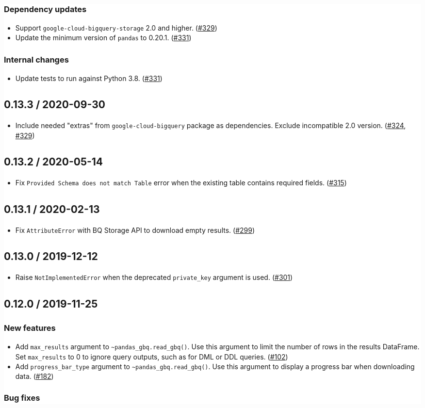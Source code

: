 ### Dependency updates

-   Support `google-cloud-bigquery-storage` 2.0 and higher.
    ([#329](https://github.com/googleapis/python-bigquery-pandas/issues/329))
-   Update the minimum version of `pandas` to 0.20.1.
    ([#331](https://github.com/googleapis/python-bigquery-pandas/issues/331))

### Internal changes

-   Update tests to run against Python 3.8.
    ([#331](https://github.com/googleapis/python-bigquery-pandas/issues/331))

## 0.13.3 / 2020-09-30

-   Include needed "extras" from `google-cloud-bigquery` package as
    dependencies. Exclude incompatible 2.0 version.
    ([#324](https://github.com/googleapis/python-bigquery-pandas/issues/324),
    [#329](https://github.com/googleapis/python-bigquery-pandas/issues/329))

## 0.13.2 / 2020-05-14

-   Fix `Provided Schema does not match Table` error when the existing
    table contains required fields.
    ([#315](https://github.com/googleapis/python-bigquery-pandas/issues/315))

## 0.13.1 / 2020-02-13

-   Fix `AttributeError` with BQ Storage API to download empty results.
    ([#299](https://github.com/googleapis/python-bigquery-pandas/issues/299))

## 0.13.0 / 2019-12-12

-   Raise `NotImplementedError` when the deprecated `private_key`
    argument is used.
    ([#301](https://github.com/googleapis/python-bigquery-pandas/issues/301))

## 0.12.0 / 2019-11-25

### New features

-   Add `max_results` argument to `~pandas_gbq.read_gbq()`. Use this
    argument to limit the number of rows in the results DataFrame. Set
    `max_results` to 0 to ignore query outputs, such as for DML or DDL
    queries.
    ([#102](https://github.com/googleapis/python-bigquery-pandas/issues/102))
-   Add `progress_bar_type` argument to `~pandas_gbq.read_gbq()`. Use
    this argument to display a progress bar when downloading data.
    ([#182](https://github.com/googleapis/python-bigquery-pandas/issues/182))

### Bug fixes
